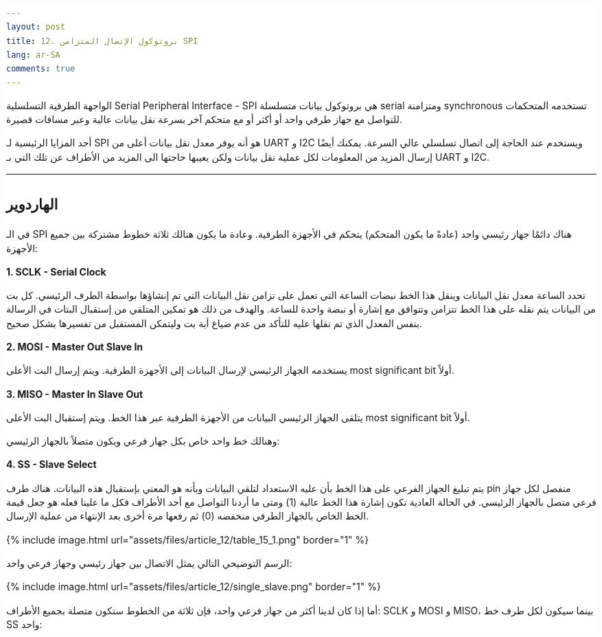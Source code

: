 ```yaml
---
layout: post
title: 12. بروتوكول الإتصال المتزامن SPI 
lang: ar-SA
comments: true
---
```


الواجهة الطرفية التسلسلية Serial Peripheral Interface - SPI هي بروتوكول بيانات متسلسلة serial ومتزامنة synchronous تستخدمه المتحكمات للتواصل مع جهاز طرفي واحد أو أكثر أو مع متحكم آخر بسرعة نقل بيانات عالية وعبر مسافات قصيرة.

أحد المزايا الرئيسية لـ SPI هو أنه يوفر معدل نقل بيانات أعلى من UART و I2C ويستخدم عند الحاجة إلى اتصال تسلسلي عالي السرعة. يمكنك أيضًا إرسال المزيد من المعلومات لكل عملية نقل بيانات ولكن يعيبها حاجتها الى المزيد من الأطراف عن تلك التي بـ UART و I2C.

---

## []() الهاردوير

في الـ SPI هناك دائمًا جهاز رئيسي واحد (عادةً ما يكون المتحكم) يتحكم في الأجهزة الطرفية. وعادة ما يكون هنالك ثلاثة خطوط مشتركة بين جميع الأجهزة:

__1. SCLK - Serial Clock__

تحدد الساعة معدل نقل البيانات وينقل هذا الخط نبضات الساعة التي تعمل على تزامن نقل البيانات التي تم إنشاؤها بواسطة الطرف الرئيسي. كل بت من البيانات يتم نقله على هذا الخط تتزامن وتتوافق مع إشارة أو نبضة واحدة للساعة. والهدف من ذلك هو تمكين المتلقي من إستقبال البتات في الرسالة بنفس المعدل الذي تم نقلها عليه للتأكد من عدم ضياع أية بت وليتمكن المستقبل  من تفسيرها بشكل صحيح.

__2. MOSI - Master Out Slave In__

يستخدمه الجهاز الرئيسي لإرسال البيانات إلى الأجهزة الطرفية. ويتم إرسال البت الأعلى most significant bit أولاً.

__3. MISO - Master In Slave Out__

يتلقى الجهاز الرئيسي البيانات من الأجهزة الطرفية عبر هذا الخط. ويتم إستقبال البت الأعلى most significant bit أولاً.

وهنالك خط واحد خاص بكل جهاز فرعي ويكون متصلاً بالجهاز الرئيسي:

__4. SS - Slave Select__

يتم تبليغ الجهاز الفرعي على هذا الخط بأن عليه الاستعداد لتلقي البيانات وبأنه هو المعني بإستقبال هذه البيانات. هناك طرف pin منفصل لكل جهاز فرعي متصل بالجهاز الرئيسي. في الحالة العادية تكون إشارة هذا الخط عالية (1) ومتى ما أردنا التواصل مع أحد الأطراف فكل ما علينا فعله هو جعل قيمة الخط الخاص بالجهاز الطرفي منخفضه (0) ثم رفعها مرة أخرى بعد الإنتهاء من عملية الإرسال.

{% include image.html url="assets/files/article_12/table_15_1.png" border="1" %}

الرسم التوضيحي التالي يمثل الاتصال بين جهاز رئيسي وجهاز فرعي واحد:

{% include image.html url="assets/files/article_12/single_slave.png" border="1" %}

أما إذا كان لدينا أكثر من جهاز فرعي واحد، فإن ثلاثة من الخطوط ستكون متصلة بجميع الأطراف: SCLK و MOSI و MISO، بينما سيكون لكل طرف خط SS واحد:
